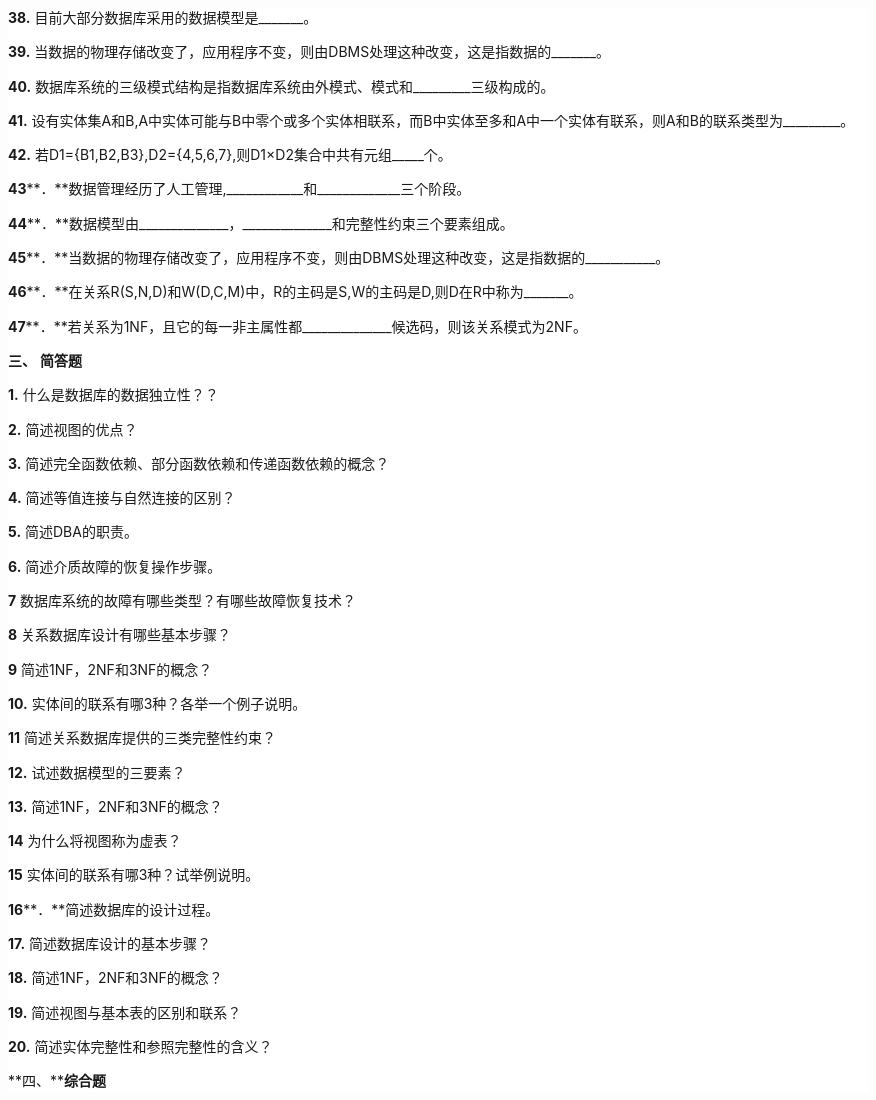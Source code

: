 **38.** 目前大部分数据库采用的数据模型是_______。

**39.** 当数据的物理存储改变了，应用程序不变，则由DBMS处理这种改变，这是指数据的_______。          　　                                            

**40.** 数据库系统的三级模式结构是指数据库系统由外模式、模式和_________三级构成的。

**41.** 设有实体集A和B,A中实体可能与B中零个或多个实体相联系，而B中实体至多和A中一个实体有联系，则A和B的联系类型为_________。

**42.** 若D1={B1,B2,B3},D2={4,5,6,7},则D1×D2集合中共有元组_____个。

**43****．**数据管理经历了人工管理,____________和_____________三个阶段。

**44****．**数据模型由______________，______________和完整性约束三个要素组成。

**45****．**当数据的物理存储改变了，应用程序不变，则由DBMS处理这种改变，这是指数据的___________。 

**46****．**在关系R(S,N,D)和W(D,C,M)中，R的主码是S,W的主码是D,则D在R中称为_______。

**47****．**若关系为1NF，且它的每一非主属性都______________候选码，则该关系模式为2NF。

 

**三、** **简答题**

**1.** 什么是数据库的数据独立性？？

**2.** 简述视图的优点？

**3.** 简述完全函数依赖、部分函数依赖和传递函数依赖的概念？

**4.** 简述等值连接与自然连接的区别？

**5.** 简述DBA的职责。

**6.** 简述介质故障的恢复操作步骤。

**7** 数据库系统的故障有哪些类型？有哪些故障恢复技术？

**8** 关系数据库设计有哪些基本步骤？ 

**9** 简述1NF，2NF和3NF的概念？

**10.** 实体间的联系有哪3种？各举一个例子说明。

**11** 简述关系数据库提供的三类完整性约束？

**12.** 试述数据模型的三要素？ 

**13.** 简述1NF，2NF和3NF的概念？

**14** 为什么将视图称为虚表？

**15** 实体间的联系有哪3种？试举例说明。

**16****．**简述数据库的设计过程。

**17.** 简述数据库设计的基本步骤？ 

**18.** 简述1NF，2NF和3NF的概念？

**19.** 简述视图与基本表的区别和联系？

**20.** 简述实体完整性和参照完整性的含义？

 

**四、****综合题**
